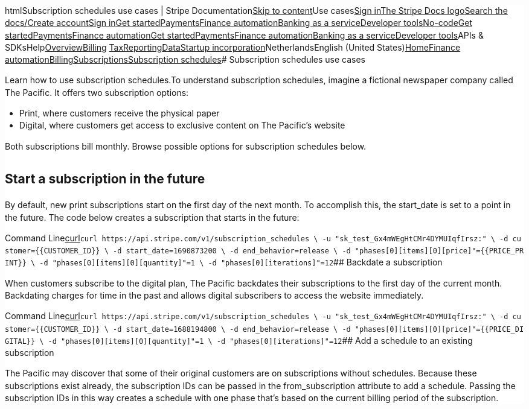 htmlSubscription schedules use cases | Stripe Documentation[Skip to content](#main-content)Use cases[Sign in](https://dashboard.stripe.com/login?redirect=https%3A%2F%2Fdocs.stripe.com%2Fbilling%2Fsubscriptions%2Fsubscription-schedules%2Fuse-cases)[The Stripe Docs logo](/)[Search the docs/](#)[Create account](https://dashboard.stripe.com/register/billing)[Sign in](https://dashboard.stripe.com/login?redirect=https%3A%2F%2Fdocs.stripe.com%2Fbilling%2Fsubscriptions%2Fsubscription-schedules%2Fuse-cases)[Get started](/get-started)[Payments](/payments)[Finance automation](/finance-automation)[Banking as a service](/financial-services)[Developer tools](/development)[No-code](/no-code)[Get started](/get-started)[Payments](/payments)[Finance automation](/finance-automation)[](#)[Get started](/get-started)[Payments](/payments)[Finance automation](/finance-automation)[Banking as a service](/financial-services)[Developer tools](/development)[](#)APIs & SDKsHelp[Overview](/docs/finance-automation)[Billing](#)
[Tax](#)[Reporting](#)[Data](#)[Startup incorporation](#)NetherlandsEnglish (United States)[](#)[](#)[Home](/docs)[Finance automation](/docs/finance-automation)[Billing](/docs/billing)[Subscriptions](/docs/subscriptions)[Subscription schedules](/docs/billing/subscriptions/subscription-schedules)# Subscription schedules use cases

Learn how to use subscription schedules.To understand subscription schedules, imagine a fictional newspaper company called The Pacific. It offers two subscription options:

- Print, where customers receive the physical paper
- Digital, where customers get access to exclusive content on The Pacific’s website

Both subscriptions bill monthly. Browse possible options for subscription schedules below.

## Start a subscription in the future

By default, new print subscriptions start on the first day of the next month. To accomplish this, the start_date is set to a point in the future. The code below creates a subscription that starts in the future:

Command Line[curl](#)`curl https://api.stripe.com/v1/subscription_schedules \
  -u "sk_test_Gx4mWEgHtCMr4DYMUIqfIrsz:" \
  -d customer={{CUSTOMER_ID}} \
  -d start_date=1690873200 \
  -d end_behavior=release \
  -d "phases[0][items][0][price]"={{PRICE_PRINT}} \
  -d "phases[0][items][0][quantity]"=1 \
  -d "phases[0][iterations]"=12`## Backdate a subscription

When customers subscribe to the digital plan, The Pacific backdates their subscriptions to the first day of the current month. Backdating charges for time in the past and allows digital subscribers to access the website immediately.

Command Line[curl](#)`curl https://api.stripe.com/v1/subscription_schedules \
  -u "sk_test_Gx4mWEgHtCMr4DYMUIqfIrsz:" \
  -d customer={{CUSTOMER_ID}} \
  -d start_date=1688194800 \
  -d end_behavior=release \
  -d "phases[0][items][0][price]"={{PRICE_DIGITAL}} \
  -d "phases[0][items][0][quantity]"=1 \
  -d "phases[0][iterations]"=12`## Add a schedule to an existing subscription

The Pacific may discover that some of their original customers are on subscriptions without schedules. Because these subscriptions exist already, the subscription IDs can be passed in the from_subscription attribute to add a schedule. Passing the subscription IDs in this way creates a schedule with one phase that’s based on the current billing period of the subscription.

